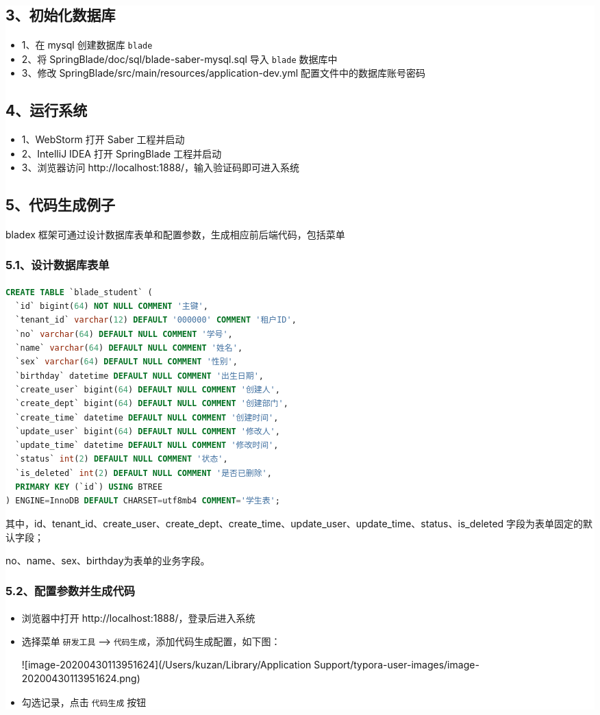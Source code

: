 
## 3、初始化数据库

- 1、在 mysql 创建数据库 `blade`
- 2、将 SpringBlade/doc/sql/blade-saber-mysql.sql 导入 `blade` 数据库中
- 3、修改 SpringBlade/src/main/resources/application-dev.yml 配置文件中的数据库账号密码

## 4、运行系统

- 1、WebStorm 打开 Saber 工程并启动
- 2、IntelliJ IDEA 打开 SpringBlade 工程并启动
- 3、浏览器访问 http://localhost:1888/，输入验证码即可进入系统

## 5、代码生成例子

bladex 框架可通过设计数据库表单和配置参数，生成相应前后端代码，包括菜单

### 5.1、设计数据库表单

```sql
CREATE TABLE `blade_student` (
  `id` bigint(64) NOT NULL COMMENT '主键',
  `tenant_id` varchar(12) DEFAULT '000000' COMMENT '租户ID',
  `no` varchar(64) DEFAULT NULL COMMENT '学号',
  `name` varchar(64) DEFAULT NULL COMMENT '姓名',
  `sex` varchar(64) DEFAULT NULL COMMENT '性别',
  `birthday` datetime DEFAULT NULL COMMENT '出生日期',
  `create_user` bigint(64) DEFAULT NULL COMMENT '创建人',
  `create_dept` bigint(64) DEFAULT NULL COMMENT '创建部门',
  `create_time` datetime DEFAULT NULL COMMENT '创建时间',
  `update_user` bigint(64) DEFAULT NULL COMMENT '修改人',
  `update_time` datetime DEFAULT NULL COMMENT '修改时间',
  `status` int(2) DEFAULT NULL COMMENT '状态',
  `is_deleted` int(2) DEFAULT NULL COMMENT '是否已删除',
  PRIMARY KEY (`id`) USING BTREE
) ENGINE=InnoDB DEFAULT CHARSET=utf8mb4 COMMENT='学生表';
```

其中，id、tenant_id、create_user、create_dept、create_time、update_user、update_time、status、is_deleted 字段为表单固定的默认字段；

no、name、sex、birthday为表单的业务字段。

### 5.2、配置参数并生成代码

- 浏览器中打开  http://localhost:1888/，登录后进入系统

- 选择菜单 `研发工具` —> `代码生成`，添加代码生成配置，如下图：

  ![image-20200430113951624](/Users/kuzan/Library/Application Support/typora-user-images/image-20200430113951624.png)

- 勾选记录，点击 `代码生成` 按钮
